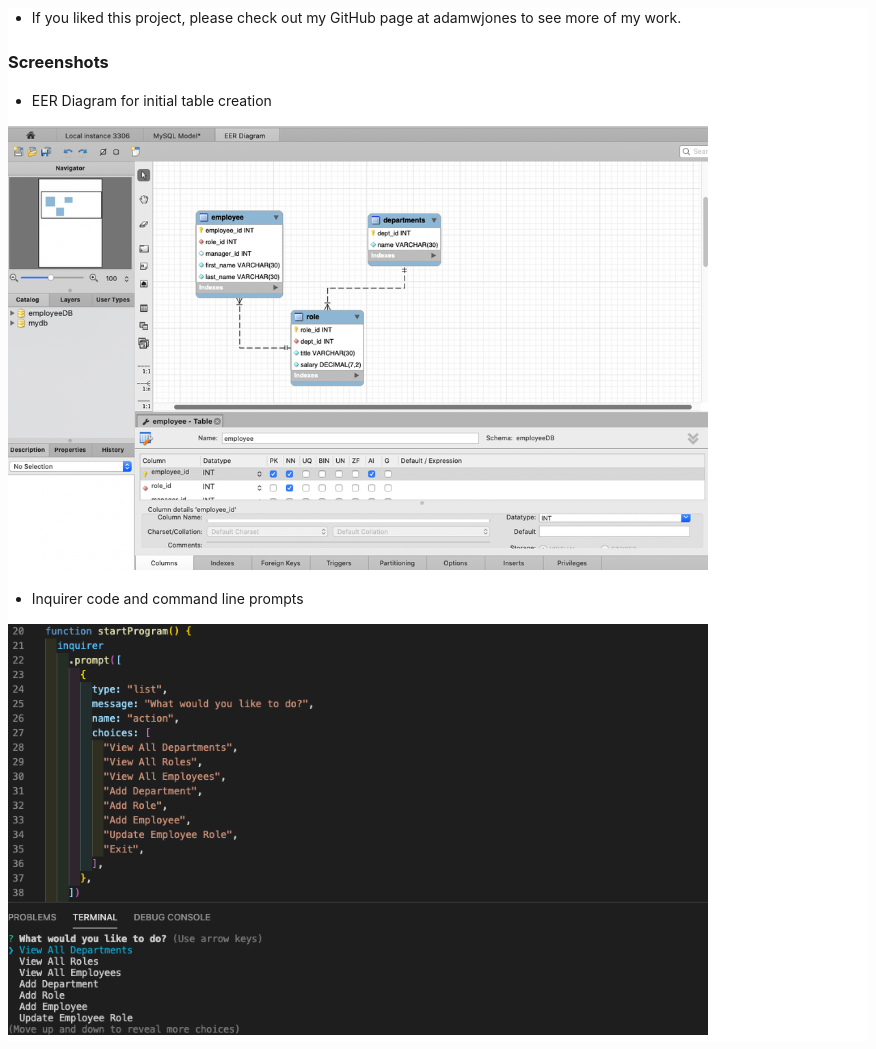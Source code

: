 * If you liked this project, please check out my GitHub page at adamwjones to see more of my work.

### Screenshots

* EER Diagram for initial table creation 

<img src="public/images/mySqlAppPic1.png" width="700px">

* Inquirer code and command line prompts   

<img src="public/images/mySqlAppPic2.png" width="700px">
